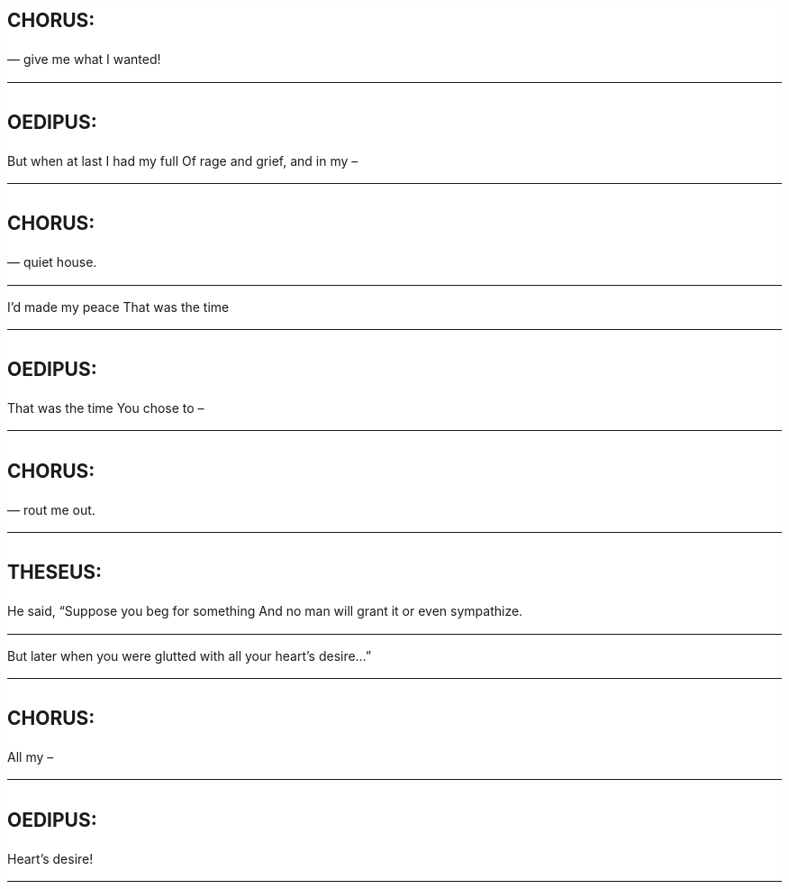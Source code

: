 ## CHORUS:
— give me what I wanted!

---

## OEDIPUS:
But when at last I had my full
Of rage and grief, and in my –

---

## CHORUS:
— quiet house.

---


I’d made my peace
That was the time

---

## OEDIPUS:
That was the time
You chose to –

---

## CHORUS:
— rout me out.

---

## THESEUS:
He said, “Suppose you beg for something
And no man will grant it or even sympathize.

---


But later when you were glutted with all your heart’s desire…”

---

## CHORUS:
All my –

---

## OEDIPUS:
Heart’s desire!

---